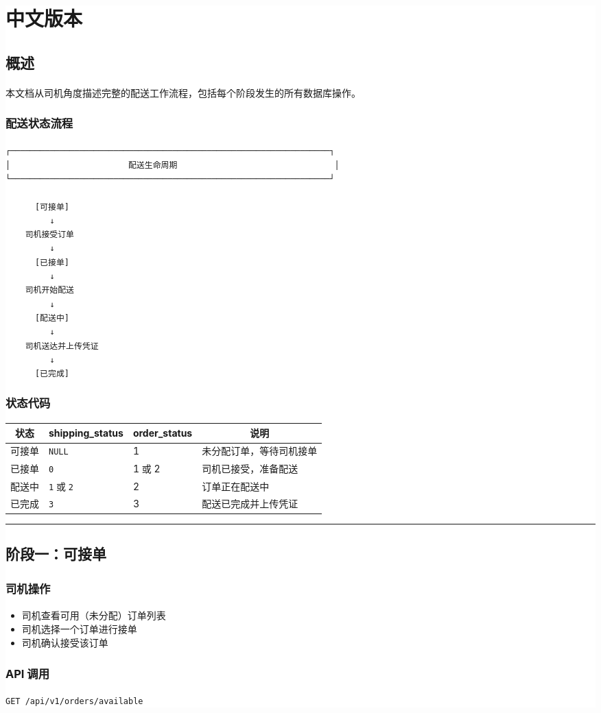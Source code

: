 
# 中文版本

## 概述

本文档从司机角度描述完整的配送工作流程，包括每个阶段发生的所有数据库操作。

### 配送状态流程

```
┌─────────────────────────────────────────────────────────────────┐
│                        配送生命周期                                │
└─────────────────────────────────────────────────────────────────┘

      [可接单]
         ↓
    司机接受订单
         ↓
      [已接单]
         ↓
    司机开始配送
         ↓
      [配送中]
         ↓
    司机送达并上传凭证
         ↓
      [已完成]
```

### 状态代码

| 状态 | shipping_status | order_status | 说明 |
|------|----------------|--------------|------|
| 可接单 | `NULL` | 1 | 未分配订单，等待司机接单 |
| 已接单 | `0` | 1 或 2 | 司机已接受，准备配送 |
| 配送中 | `1` 或 `2` | 2 | 订单正在配送中 |
| 已完成 | `3` | 3 | 配送已完成并上传凭证 |

---

## 阶段一：可接单

### 司机操作
- 司机查看可用（未分配）订单列表
- 司机选择一个订单进行接单
- 司机确认接受该订单

### API 调用
```http
GET /api/v1/orders/available
```
